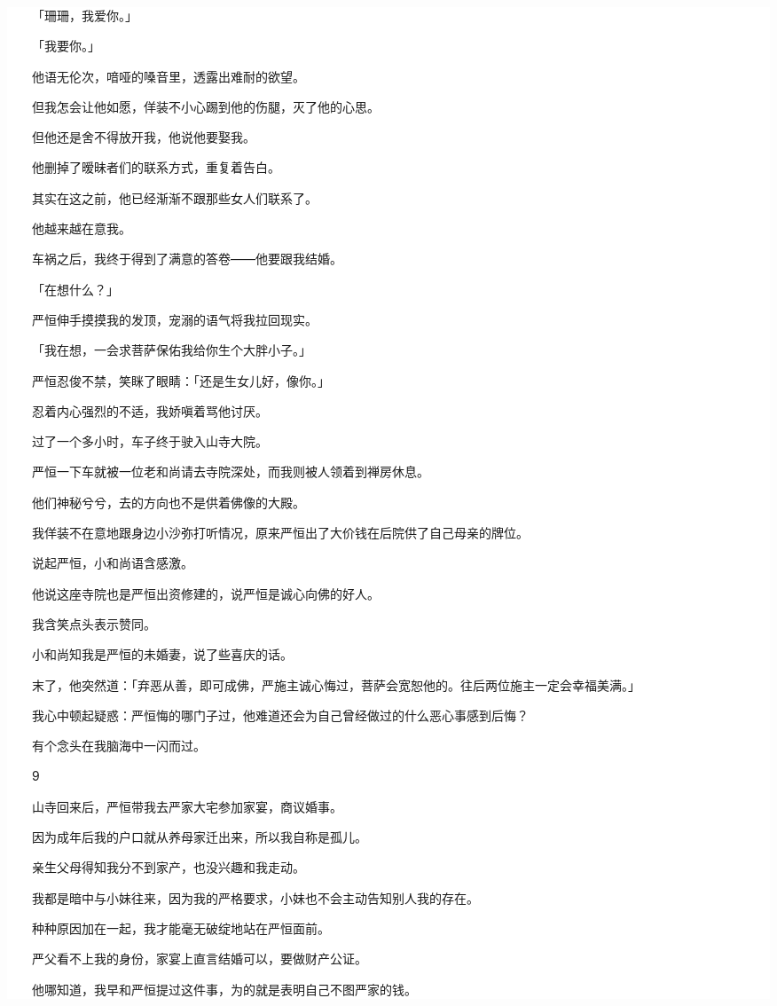 &emsp;&emsp;「珊珊，我爱你。」  
  
&emsp;&emsp;「我要你。」  
  
&emsp;&emsp;他语无伦次，喑哑的嗓音里，透露出难耐的欲望。  
  
&emsp;&emsp;但我怎会让他如愿，佯装不小心踢到他的伤腿，灭了他的心思。  
  
&emsp;&emsp;但他还是舍不得放开我，他说他要娶我。  
  
&emsp;&emsp;他删掉了暧昧者们的联系方式，重复着告白。  
  
&emsp;&emsp;其实在这之前，他已经渐渐不跟那些女人们联系了。  
  
&emsp;&emsp;他越来越在意我。  
  
&emsp;&emsp;车祸之后，我终于得到了满意的答卷——他要跟我结婚。  
  
&emsp;&emsp;「在想什么？」  
  
&emsp;&emsp;严恒伸手摸摸我的发顶，宠溺的语气将我拉回现实。  
  
&emsp;&emsp;「我在想，一会求菩萨保佑我给你生个大胖小子。」  
  
&emsp;&emsp;严恒忍俊不禁，笑眯了眼睛：「还是生女儿好，像你。」  
  
&emsp;&emsp;忍着内心强烈的不适，我娇嗔着骂他讨厌。  
  
&emsp;&emsp;过了一个多小时，车子终于驶入山寺大院。  
  
&emsp;&emsp;严恒一下车就被一位老和尚请去寺院深处，而我则被人领着到禅房休息。  
  
&emsp;&emsp;他们神秘兮兮，去的方向也不是供着佛像的大殿。  
  
&emsp;&emsp;我佯装不在意地跟身边小沙弥打听情况，原来严恒出了大价钱在后院供了自己母亲的牌位。  
  
&emsp;&emsp;说起严恒，小和尚语含感激。  
  
&emsp;&emsp;他说这座寺院也是严恒出资修建的，说严恒是诚心向佛的好人。  
  
&emsp;&emsp;我含笑点头表示赞同。  
  
&emsp;&emsp;小和尚知我是严恒的未婚妻，说了些喜庆的话。  
  
&emsp;&emsp;末了，他突然道：「弃恶从善，即可成佛，严施主诚心悔过，菩萨会宽恕他的。往后两位施主一定会幸福美满。」  
  
&emsp;&emsp;我心中顿起疑惑：严恒悔的哪门子过，他难道还会为自己曾经做过的什么恶心事感到后悔？  
  
&emsp;&emsp;有个念头在我脑海中一闪而过。  
  
&emsp;&emsp;9  
  
&emsp;&emsp;山寺回来后，严恒带我去严家大宅参加家宴，商议婚事。  
  
&emsp;&emsp;因为成年后我的户口就从养母家迁出来，所以我自称是孤儿。  
  
&emsp;&emsp;亲生父母得知我分不到家产，也没兴趣和我走动。  
  
&emsp;&emsp;我都是暗中与小妹往来，因为我的严格要求，小妹也不会主动告知别人我的存在。  
  
&emsp;&emsp;种种原因加在一起，我才能毫无破绽地站在严恒面前。  
  
&emsp;&emsp;严父看不上我的身份，家宴上直言结婚可以，要做财产公证。  
  
&emsp;&emsp;他哪知道，我早和严恒提过这件事，为的就是表明自己不图严家的钱。  
  